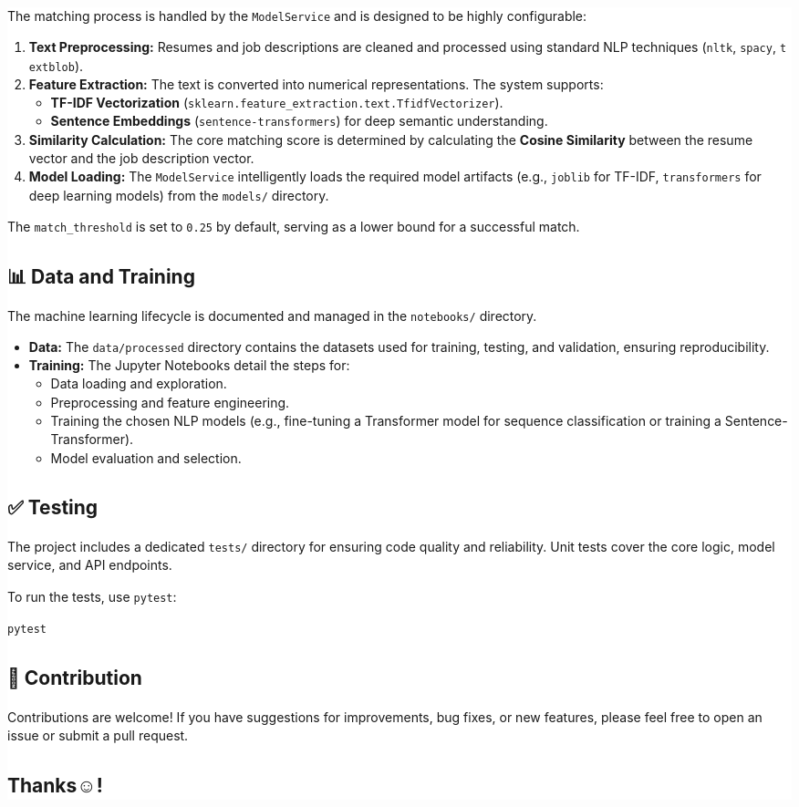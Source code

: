 The matching process is handled by the `ModelService` and is designed to be highly configurable:

1.  **Text Preprocessing:** Resumes and job descriptions are cleaned and processed using standard NLP techniques (`nltk`, `spacy`, `textblob`).
2.  **Feature Extraction:** The text is converted into numerical representations. The system supports:
    *   **TF-IDF Vectorization** (`sklearn.feature_extraction.text.TfidfVectorizer`).
    *   **Sentence Embeddings** (`sentence-transformers`) for deep semantic understanding.
3.  **Similarity Calculation:** The core matching score is determined by calculating the **Cosine Similarity** between the resume vector and the job description vector.
4.  **Model Loading:** The `ModelService` intelligently loads the required model artifacts (e.g., `joblib` for TF-IDF, `transformers` for deep learning models) from the `models/` directory.

The `match_threshold` is set to `0.25` by default, serving as a lower bound for a successful match.

## 📊 Data and Training

The machine learning lifecycle is documented and managed in the `notebooks/` directory.

*   **Data:** The `data/processed` directory contains the datasets used for training, testing, and validation, ensuring reproducibility.
*   **Training:** The Jupyter Notebooks detail the steps for:
    *   Data loading and exploration.
    *   Preprocessing and feature engineering.
    *   Training the chosen NLP models (e.g., fine-tuning a Transformer model for sequence classification or training a Sentence-Transformer).
    *   Model evaluation and selection.

## ✅ Testing

The project includes a dedicated `tests/` directory for ensuring code quality and reliability. Unit tests cover the core logic, model service, and API endpoints.

To run the tests, use `pytest`:

```bash
pytest
```

## 🤝 Contribution

Contributions are welcome! If you have suggestions for improvements, bug fixes, or new features, please feel free to open an issue or submit a pull request.

## Thanks☺️!
